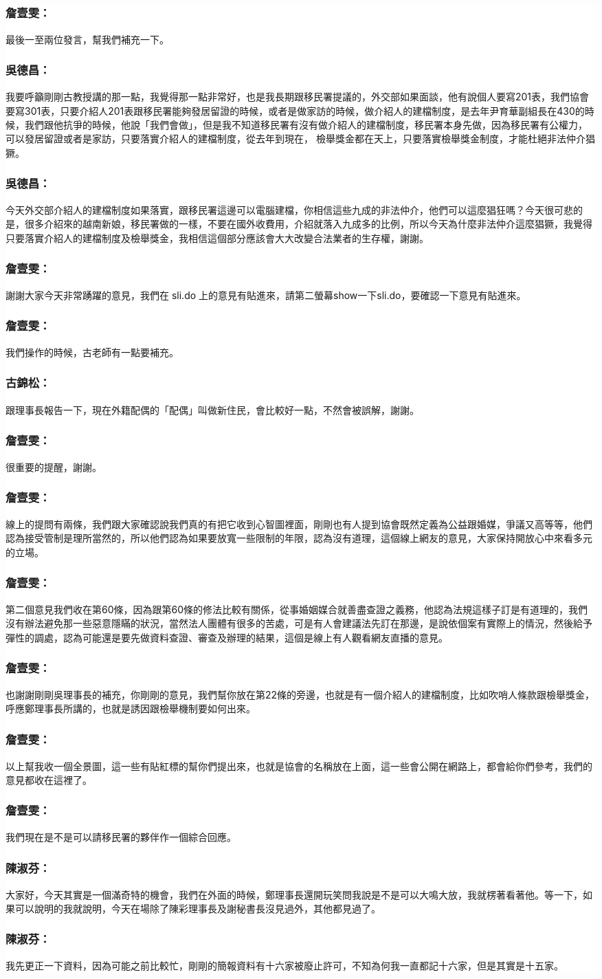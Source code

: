 ### 詹壹雯：
最後一至兩位發言，幫我們補充一下。

### 吳德昌：
我要呼籲剛剛古教授講的那一點，我覺得那一點非常好，也是我長期跟移民署提議的，外交部如果面談，他有說個人要寫201表，我們協會要寫301表，只要介紹人201表跟移民署能夠發居留證的時候，或者是做家訪的時候，做介紹人的建檔制度，是去年尹育華副組長在430的時候，我們跟他抗爭的時候，他說「我們會做」，但是我不知道移民署有沒有做介紹人的建檔制度，移民署本身先做，因為移民署有公權力，可以發居留證或者是家訪，只要落實介紹人的建檔制度，從去年到現在， 檢舉獎金都在天上，只要落實檢舉獎金制度，才能杜絕非法仲介猖獗。

### 吳德昌：
今天外交部介紹人的建檔制度如果落實，跟移民署這邊可以電腦建檔，你相信這些九成的非法仲介，他們可以這麼猖狂嗎？今天很可悲的是，很多介紹來的越南新娘，移民署做的一樣，不要在國外收費用，介紹就落入九成多的比例，所以今天為什麼非法仲介這麼猖獗，我覺得只要落實介紹人的建檔制度及檢舉獎金，我相信這個部分應該會大大改變合法業者的生存權，謝謝。

### 詹壹雯：
謝謝大家今天非常踴躍的意見，我們在 sli.do 上的意見有貼進來，請第二螢幕show一下sli.do，要確認一下意見有貼進來。

### 詹壹雯：
我們操作的時候，古老師有一點要補充。

### 古錦松：
跟理事長報告一下，現在外籍配偶的「配偶」叫做新住民，會比較好一點，不然會被誤解，謝謝。

### 詹壹雯：
很重要的提醒，謝謝。

### 詹壹雯：
線上的提問有兩條，我們跟大家確認說我們真的有把它收到心智圖裡面，剛剛也有人提到協會既然定義為公益跟婚媒，爭議又高等等，他們認為接受管制是理所當然的，所以他們認為如果要放寬一些限制的年限，認為沒有道理，這個線上網友的意見，大家保持開放心中來看多元的立場。

### 詹壹雯：
第二個意見我們收在第60條，因為跟第60條的修法比較有關係，從事婚姻媒合就善盡查證之義務，他認為法規這樣子訂是有道理的，我們沒有辦法避免那一些惡意隱瞞的狀況，當然法人團體有很多的苦處，可是有人會建議法先訂在那邊，是說依個案有實際上的情況，然後給予彈性的調處，認為可能還是要先做資料查證、審查及辦理的結果，這個是線上有人觀看網友直播的意見。

### 詹壹雯：
也謝謝剛剛吳理事長的補充，你剛剛的意見，我們幫你放在第22條的旁邊，也就是有一個介紹人的建檔制度，比如吹哨人條款跟檢舉獎金，呼應鄭理事長所講的，也就是誘因跟檢舉機制要如何出來。

### 詹壹雯：
以上幫我收一個全景圖，這一些有貼紅標的幫你們提出來，也就是協會的名稱放在上面，這一些會公開在網路上，都會給你們參考，我們的意見都收在這裡了。

### 詹壹雯：
我們現在是不是可以請移民署的夥伴作一個綜合回應。

### 陳淑芬：
大家好，今天其實是一個滿奇特的機會，我們在外面的時候，鄭理事長還開玩笑問我說是不是可以大鳴大放，我就楞著看著他。等一下，如果可以說明的我就說明，今天在場除了陳彩理事長及謝秘書長沒見過外，其他都見過了。

### 陳淑芬：
我先更正一下資料，因為可能之前比較忙，剛剛的簡報資料有十六家被廢止許可，不知為何我一直都記十六家，但是其實是十五家。
